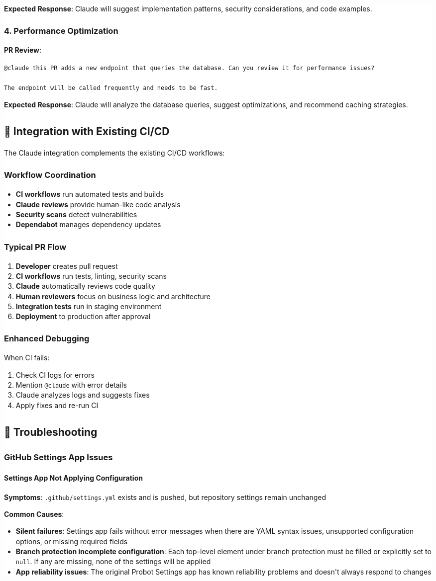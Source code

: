 **Expected Response**: Claude will suggest implementation patterns, security considerations, and code examples.

### 4. Performance Optimization
**PR Review**:
```markdown
@claude this PR adds a new endpoint that queries the database. Can you review it for performance issues?

The endpoint will be called frequently and needs to be fast.
```

**Expected Response**: Claude will analyze the database queries, suggest optimizations, and recommend caching strategies.

## 🔧 Integration with Existing CI/CD

The Claude integration complements the existing CI/CD workflows:

### Workflow Coordination
- **CI workflows** run automated tests and builds
- **Claude reviews** provide human-like code analysis
- **Security scans** detect vulnerabilities
- **Dependabot** manages dependency updates

### Typical PR Flow
1. **Developer** creates pull request
2. **CI workflows** run tests, linting, security scans
3. **Claude** automatically reviews code quality
4. **Human reviewers** focus on business logic and architecture
5. **Integration tests** run in staging environment
6. **Deployment** to production after approval

### Enhanced Debugging
When CI fails:
1. Check CI logs for errors
2. Mention `@claude` with error details
3. Claude analyzes logs and suggests fixes
4. Apply fixes and re-run CI

## 🚨 Troubleshooting

### GitHub Settings App Issues

#### Settings App Not Applying Configuration
**Symptoms**: `.github/settings.yml` exists and is pushed, but repository settings remain unchanged

**Common Causes**:
- **Silent failures**: Settings app fails without error messages when there are YAML syntax issues, unsupported configuration options, or missing required fields
- **Branch protection incomplete configuration**: Each top-level element under branch protection must be filled or explicitly set to `null`. If any are missing, none of the settings will be applied
- **App reliability issues**: The original Probot Settings app has known reliability problems and doesn't always respond to changes
